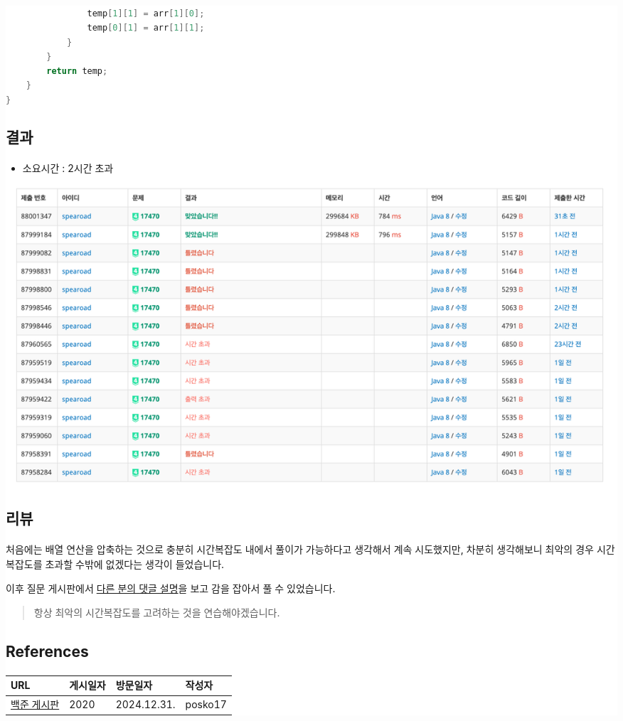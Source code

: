 ```java
                temp[1][1] = arr[1][0];
                temp[0][1] = arr[1][1];
            }
        }
        return temp;
    }
}
```

## 결과

- 소요시간 : 2시간 초과

![결과](img_5.png)

## 리뷰

처음에는 배열 연산을 압축하는 것으로 충분히 시간복잡도 내에서 풀이가 가능하다고 생각해서 계속 시도했지만, 차분히 생각해보니 최악의 경우 시간복잡도를 초과할 수밖에 없겠다는 생각이 들었습니다.

이후 질문 게시판에서 [다른 분의 댓글 설명](https://www.acmicpc.net/board/view/60438)을 보고 감을 잡아서 풀 수 있었습니다.  

> 항상 최악의 시간복잡도를 고려하는 것을 연습해야겠습니다.

## References

| URL                                                | 게시일자 | 방문일자        | 작성자     |
|:---------------------------------------------------|:-----|:------------|:--------|
| [백준 게시판](https://www.acmicpc.net/board/view/60438) | 2020 | 2024.12.31. | posko17 |